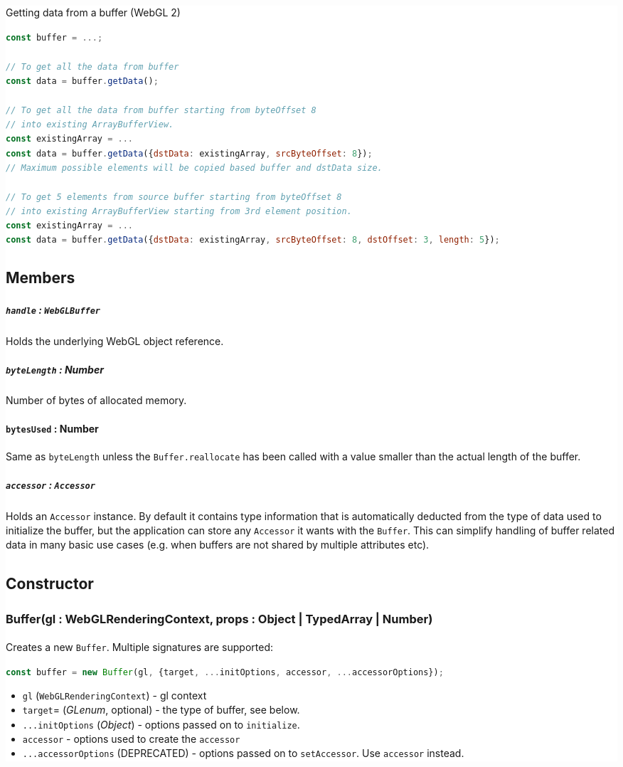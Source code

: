 
Getting data from a buffer (WebGL 2)

```js
const buffer = ...;

// To get all the data from buffer
const data = buffer.getData();

// To get all the data from buffer starting from byteOffset 8
// into existing ArrayBufferView.
const existingArray = ...
const data = buffer.getData({dstData: existingArray, srcByteOffset: 8});
// Maximum possible elements will be copied based buffer and dstData size.

// To get 5 elements from source buffer starting from byteOffset 8
// into existing ArrayBufferView starting from 3rd element position.
const existingArray = ...
const data = buffer.getData({dstData: existingArray, srcByteOffset: 8, dstOffset: 3, length: 5});
```

## Members

##### `handle` : `WebGLBuffer`

Holds the underlying WebGL object reference.

##### `byteLength` : Number

Number of bytes of allocated memory.

#### `bytesUsed` : Number

Same as `byteLength` unless the `Buffer.reallocate` has been called with a value smaller than the actual length of the buffer.

##### `accessor` : `Accessor`

Holds an `Accessor` instance. By default it contains type information that is automatically deducted from the type of data used to initialize the buffer, but the application can store any `Accessor` it wants with the `Buffer`. This can simplify handling of buffer related data in many basic use cases (e.g. when buffers are not shared by multiple attributes etc).

## Constructor

### Buffer(gl : WebGLRenderingContext, props : Object | TypedArray | Number)

Creates a new `Buffer`. Multiple signatures are supported:

```js
const buffer = new Buffer(gl, {target, ...initOptions, accessor, ...accessorOptions});
```

- `gl` (`WebGLRenderingContext`) - gl context
- `target`= (_GLenum_, optional) - the type of buffer, see below.
- `...initOptions` (_Object_) - options passed on to `initialize`.
- `accessor` - options used to create the `accessor`
- `...accessorOptions` (DEPRECATED) - options passed on to `setAccessor`. Use `accessor` instead.
